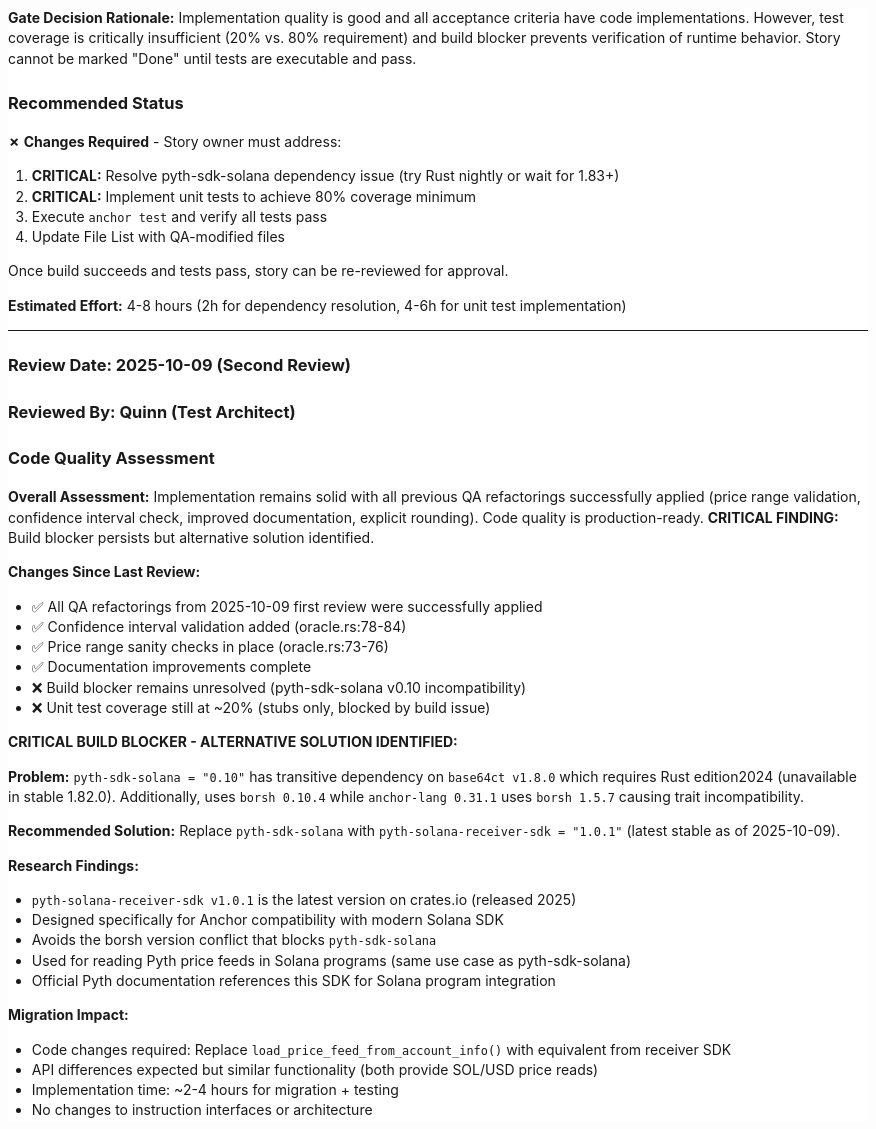 **Gate Decision Rationale:**
Implementation quality is good and all acceptance criteria have code implementations. However, test coverage is critically insufficient (20% vs. 80% requirement) and build blocker prevents verification of runtime behavior. Story cannot be marked "Done" until tests are executable and pass.

### Recommended Status

**✗ Changes Required** - Story owner must address:
1. **CRITICAL:** Resolve pyth-sdk-solana dependency issue (try Rust nightly or wait for 1.83+)
2. **CRITICAL:** Implement unit tests to achieve 80% coverage minimum
3. Execute `anchor test` and verify all tests pass
4. Update File List with QA-modified files

Once build succeeds and tests pass, story can be re-reviewed for approval.

**Estimated Effort:** 4-8 hours (2h for dependency resolution, 4-6h for unit test implementation)

---

### Review Date: 2025-10-09 (Second Review)

### Reviewed By: Quinn (Test Architect)

### Code Quality Assessment

**Overall Assessment:** Implementation remains solid with all previous QA refactorings successfully applied (price range validation, confidence interval check, improved documentation, explicit rounding). Code quality is production-ready. **CRITICAL FINDING:** Build blocker persists but alternative solution identified.

**Changes Since Last Review:**
- ✅ All QA refactorings from 2025-10-09 first review were successfully applied
- ✅ Confidence interval validation added (oracle.rs:78-84)
- ✅ Price range sanity checks in place (oracle.rs:73-76)
- ✅ Documentation improvements complete
- ❌ Build blocker remains unresolved (pyth-sdk-solana v0.10 incompatibility)
- ❌ Unit test coverage still at ~20% (stubs only, blocked by build issue)

**CRITICAL BUILD BLOCKER - ALTERNATIVE SOLUTION IDENTIFIED:**

**Problem:** `pyth-sdk-solana = "0.10"` has transitive dependency on `base64ct v1.8.0` which requires Rust edition2024 (unavailable in stable 1.82.0). Additionally, uses `borsh 0.10.4` while `anchor-lang 0.31.1` uses `borsh 1.5.7` causing trait incompatibility.

**Recommended Solution:** Replace `pyth-sdk-solana` with `pyth-solana-receiver-sdk = "1.0.1"` (latest stable as of 2025-10-09).

**Research Findings:**
- `pyth-solana-receiver-sdk v1.0.1` is the latest version on crates.io (released 2025)
- Designed specifically for Anchor compatibility with modern Solana SDK
- Avoids the borsh version conflict that blocks `pyth-sdk-solana`
- Used for reading Pyth price feeds in Solana programs (same use case as pyth-sdk-solana)
- Official Pyth documentation references this SDK for Solana program integration

**Migration Impact:**
- Code changes required: Replace `load_price_feed_from_account_info()` with equivalent from receiver SDK
- API differences expected but similar functionality (both provide SOL/USD price reads)
- Implementation time: ~2-4 hours for migration + testing
- No changes to instruction interfaces or architecture
